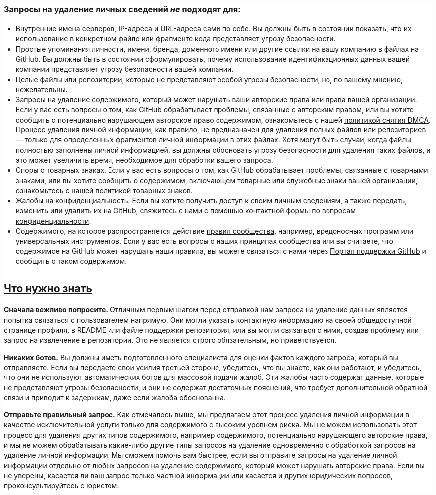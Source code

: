 ### [Запросы на удаление личных сведений *не* подходят для:](#private-information-removal-requests-are-not-appropriate-for) ###

* Внутренние имена серверов, IP-адреса и URL-адреса сами по себе. Вы должны быть в состоянии показать, что их использование в конкретном файле или фрагменте кода представляет угрозу безопасности.
* Простые упоминания личности, имени, бренда, доменного имени или другие ссылки на вашу компанию в файлах на GitHub. Вы должны быть в состоянии сформулировать, почему использование идентификационных данных вашей компании представляет угрозу безопасности вашей компании.
* Целые файлы или репозитории, которые не представляют особой угрозы безопасности, но, по вашему мнению, нежелательны.
* Запросы на удаление содержимого, который может нарушать ваши авторские права или права вашей организации. Если у вас есть вопросы о том, как GitHub обрабатывает проблемы, связанные с авторским правом, или вы хотите сообщить о потенциально нарушающем авторское право содержимом, ознакомьтесь с нашей [политикой снятия DMCA](/ru/site-policy/content-removal-policies/dmca-takedown-policy). Процесс удаления личной информации, как правило, не предназначен для удаления полных файлов или репозиториев — только для определенных фрагментов личной информации в этих файлах. Хотя могут быть случаи, когда файлы полностью заполнены личной информацией, вы должны обосновать угрозу безопасности для удаления таких файлов, и это может увеличить время, необходимое для обработки вашего запроса.
* Споры о товарных знаках. Если у вас есть вопросы о том, как GitHub обрабатывает проблемы, связанные с товарными знаками, или вы хотите сообщить о содержимом, включающем товарные или служебные знаки вашей организации, ознакомьтесь с нашей [политикой товарных знаков](/ru/site-policy/content-removal-policies/github-trademark-policy).
* Жалобы на конфиденциальность. Если вы хотите получить доступ к своим личным сведениям, а также передать, изменить или удалить их на GitHub, свяжитесь с нами с помощью [контактной формы по вопросам конфиденциальности](https://github.com/contact/privacy).
* Содержимого, на которое распространяется действие [правил сообщества](/ru/site-policy/github-terms/github-community-guidelines), например, вредоносных программ или универсальных инструментов. Если у вас есть вопросы о наших принципах сообщества или вы считаете, что содержимое на GitHub может нарушать наши правила, вы можете связаться с нами через [Портал поддержки GitHub](https://support.github.com/) и сообщить о таком содержимом.

[Что нужно знать](#things-to-know)
----------

**Сначала вежливо попросите.** Отличным первым шагом перед отправкой нам запроса на удаление данных является попытка связаться с пользователем напрямую. Они могли указать контактную информацию на своей общедоступной странице профиля, в README или файле поддержки репозитория, или вы могли связаться с ними, создав проблему или запрос на извлечение в репозитории. Это не является строго обязательным, но приветствуется.

**Никаких ботов.** Вы должны иметь подготовленного специалиста для оценки фактов каждого запроса, который вы отправляете. Если вы передаете свои усилия третьей стороне, убедитесь, что вы знаете, как они работают, и убедитесь, что они не используют автоматических ботов для массовой подачи жалоб. Эти жалобы часто содержат данные, которые не представляют угрозы безопасности, и они не содержат достаточных пояснений, что требует дополнительной обратной связи и приводит к задержкам, даже если жалоба обоснованна.

**Отправьте правильный запрос.** Как отмечалось выше, мы предлагаем этот процесс удаления личной информации в качестве исключительной услуги только для содержимого с высоким уровнем риска. Мы не можем использовать этот процесс для удаления других типов содержимого, например содержимого, потенциально нарушающего авторские права, и мы не можем обрабатывать какие-либо другие типы запросов на удаление одновременно с обработкой запросов на удаление личной информации. Мы сможем помочь вам быстрее, если вы отправите запросы на удаление личной информации отдельно от любых запросов на удаление содержимого, который может нарушать авторские права. Если вы не уверены, касается ли ваш запрос только частной информации или касается и других юридических вопросов, проконсультируйтесь с юристом.
